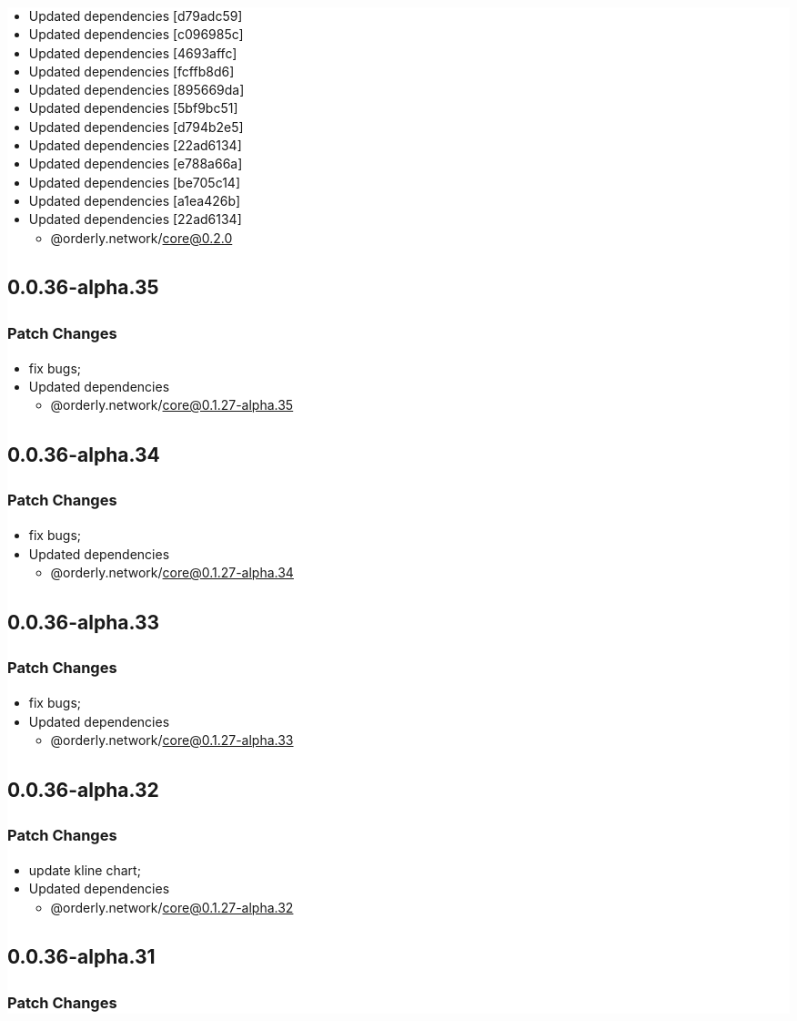 - Updated dependencies [d79adc59]
- Updated dependencies [c096985c]
- Updated dependencies [4693affc]
- Updated dependencies [fcffb8d6]
- Updated dependencies [895669da]
- Updated dependencies [5bf9bc51]
- Updated dependencies [d794b2e5]
- Updated dependencies [22ad6134]
- Updated dependencies [e788a66a]
- Updated dependencies [be705c14]
- Updated dependencies [a1ea426b]
- Updated dependencies [22ad6134]
  - @orderly.network/core@0.2.0

## 0.0.36-alpha.35

### Patch Changes

- fix bugs;
- Updated dependencies
  - @orderly.network/core@0.1.27-alpha.35

## 0.0.36-alpha.34

### Patch Changes

- fix bugs;
- Updated dependencies
  - @orderly.network/core@0.1.27-alpha.34

## 0.0.36-alpha.33

### Patch Changes

- fix bugs;
- Updated dependencies
  - @orderly.network/core@0.1.27-alpha.33

## 0.0.36-alpha.32

### Patch Changes

- update kline chart;
- Updated dependencies
  - @orderly.network/core@0.1.27-alpha.32

## 0.0.36-alpha.31

### Patch Changes

